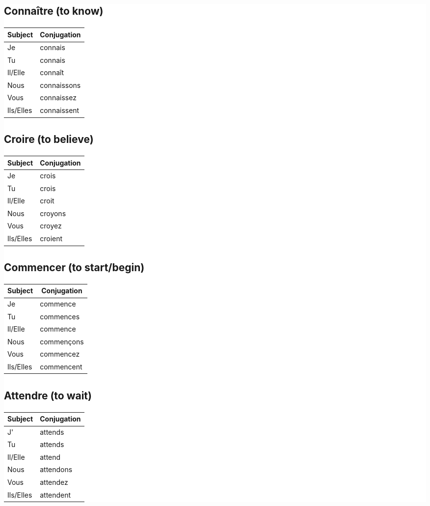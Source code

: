 ## Connaître (to know)
| Subject | Conjugation |
|---------|-------------|
| Je      | connais     |
| Tu      | connais     |
| Il/Elle | connaît     |
| Nous    | connaissons |
| Vous    | connaissez  |
| Ils/Elles | connaissent |

## Croire (to believe)
| Subject | Conjugation |
|---------|-------------|
| Je      | crois       |
| Tu      | crois       |
| Il/Elle | croit       |
| Nous    | croyons     |
| Vous    | croyez      |
| Ils/Elles | croient   |

## Commencer (to start/begin)
| Subject | Conjugation |
|---------|-------------|
| Je      | commence    |
| Tu      | commences   |
| Il/Elle | commence    |
| Nous    | commençons  |
| Vous    | commencez   |
| Ils/Elles | commencent |

## Attendre (to wait)
| Subject | Conjugation |
|---------|-------------|
| J'      | attends     |
| Tu      | attends     |
| Il/Elle | attend      |
| Nous    | attendons   |
| Vous    | attendez    |
| Ils/Elles | attendent |
